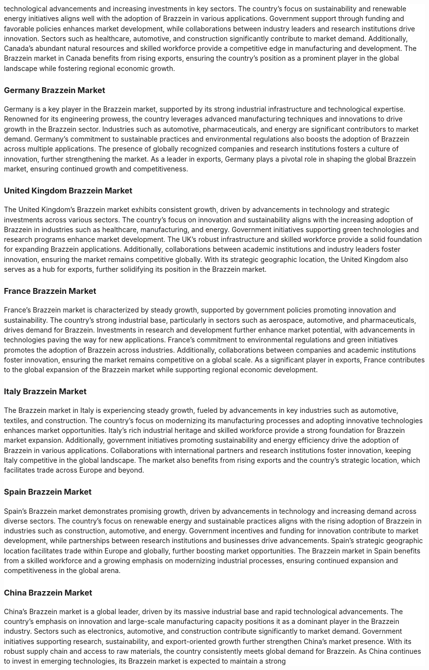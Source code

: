 technological advancements and increasing investments in key sectors. The country&rsquo;s focus on sustainability and renewable energy initiatives aligns well with the adoption of Brazzein in various applications. Government support through funding and favorable policies enhances market development, while collaborations between industry leaders and research institutions drive innovation. Sectors such as healthcare, automotive, and construction significantly contribute to market demand. Additionally, Canada&rsquo;s abundant natural resources and skilled workforce provide a competitive edge in manufacturing and development. The Brazzein market in Canada benefits from rising exports, ensuring the country&rsquo;s position as a prominent player in the global landscape while fostering regional economic growth.</p><h3>Germany Brazzein Market</h3><p>Germany is a key player in the Brazzein market, supported by its strong industrial infrastructure and technological expertise. Renowned for its engineering prowess, the country leverages advanced manufacturing techniques and innovations to drive growth in the Brazzein sector. Industries such as automotive, pharmaceuticals, and energy are significant contributors to market demand. Germany&rsquo;s commitment to sustainable practices and environmental regulations also boosts the adoption of Brazzein across multiple applications. The presence of globally recognized companies and research institutions fosters a culture of innovation, further strengthening the market. As a leader in exports, Germany plays a pivotal role in shaping the global Brazzein market, ensuring continued growth and competitiveness.</p><h3>United Kingdom Brazzein Market</h3><p>The United Kingdom&rsquo;s Brazzein market exhibits consistent growth, driven by advancements in technology and strategic investments across various sectors. The country&rsquo;s focus on innovation and sustainability aligns with the increasing adoption of Brazzein in industries such as healthcare, manufacturing, and energy. Government initiatives supporting green technologies and research programs enhance market development. The UK&rsquo;s robust infrastructure and skilled workforce provide a solid foundation for expanding Brazzein applications. Additionally, collaborations between academic institutions and industry leaders foster innovation, ensuring the market remains competitive globally. With its strategic geographic location, the United Kingdom also serves as a hub for exports, further solidifying its position in the Brazzein market.</p><h3>France Brazzein Market</h3><p>France&rsquo;s Brazzein market is characterized by steady growth, supported by government policies promoting innovation and sustainability. The country&rsquo;s strong industrial base, particularly in sectors such as aerospace, automotive, and pharmaceuticals, drives demand for Brazzein. Investments in research and development further enhance market potential, with advancements in technologies paving the way for new applications. France&rsquo;s commitment to environmental regulations and green initiatives promotes the adoption of Brazzein across industries. Additionally, collaborations between companies and academic institutions foster innovation, ensuring the market remains competitive on a global scale. As a significant player in exports, France contributes to the global expansion of the Brazzein market while supporting regional economic development.</p><h3>Italy Brazzein Market</h3><p>The Brazzein market in Italy is experiencing steady growth, fueled by advancements in key industries such as automotive, textiles, and construction. The country&rsquo;s focus on modernizing its manufacturing processes and adopting innovative technologies enhances market opportunities. Italy&rsquo;s rich industrial heritage and skilled workforce provide a strong foundation for Brazzein market expansion. Additionally, government initiatives promoting sustainability and energy efficiency drive the adoption of Brazzein in various applications. Collaborations with international partners and research institutions foster innovation, keeping Italy competitive in the global landscape. The market also benefits from rising exports and the country&rsquo;s strategic location, which facilitates trade across Europe and beyond.</p><h3>Spain Brazzein Market</h3><p>Spain&rsquo;s Brazzein market demonstrates promising growth, driven by advancements in technology and increasing demand across diverse sectors. The country&rsquo;s focus on renewable energy and sustainable practices aligns with the rising adoption of Brazzein in industries such as construction, automotive, and energy. Government incentives and funding for innovation contribute to market development, while partnerships between research institutions and businesses drive advancements. Spain&rsquo;s strategic geographic location facilitates trade within Europe and globally, further boosting market opportunities. The Brazzein market in Spain benefits from a skilled workforce and a growing emphasis on modernizing industrial processes, ensuring continued expansion and competitiveness in the global arena.</p><h3>China Brazzein Market</h3><p>China&rsquo;s Brazzein market is a global leader, driven by its massive industrial base and rapid technological advancements. The country&rsquo;s emphasis on innovation and large-scale manufacturing capacity positions it as a dominant player in the Brazzein industry. Sectors such as electronics, automotive, and construction contribute significantly to market demand. Government initiatives supporting research, sustainability, and export-oriented growth further strengthen China&rsquo;s market presence. With its robust supply chain and access to raw materials, the country consistently meets global demand for Brazzein. As China continues to invest in emerging technologies, its Brazzein market is expected to maintain a strong